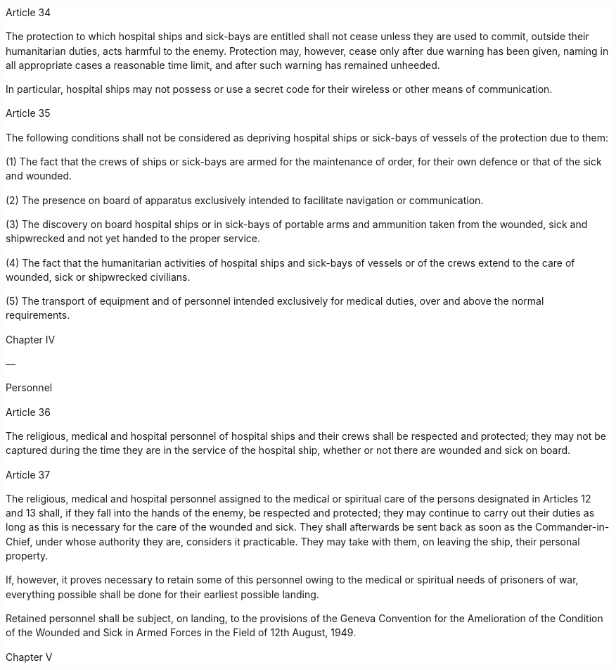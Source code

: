 Article 34

The protection to which hospital ships and sick-bays are entitled shall not cease unless they are used to commit, outside their humanitarian duties, acts harmful to the enemy. Protection may, however, cease only after due warning has been given, naming in all appropriate cases a reasonable time limit, and after such warning has remained unheeded.

In particular, hospital ships may not possess or use a secret code for their wireless or other means of communication.

Article 35

The following conditions shall not be considered as depriving hospital ships or sick-bays of vessels of the protection due to them:

(1) The fact that the crews of ships or sick-bays are armed for the maintenance of order, for their own defence or that of the sick and wounded.

(2) The presence on board of apparatus exclusively intended to facilitate navigation or communication.

(3) The discovery on board hospital ships or in sick-bays of portable arms and ammunition taken from the wounded, sick and shipwrecked and not yet handed to the proper service.

(4) The fact that the humanitarian activities of hospital ships and sick-bays of vessels or of the crews extend to the care of wounded, sick or shipwrecked civilians.

(5) The transport of equipment and of personnel intended exclusively for medical duties, over and above the normal requirements.

Chapter IV

—

Personnel

Article 36

The religious, medical and hospital personnel of hospital ships and their crews shall be respected and protected; they may not be captured during the time they are in the service of the hospital ship, whether or not there are wounded and sick on board.

Article 37

The religious, medical and hospital personnel assigned to the medical or spiritual care of the persons designated in Articles 12 and 13 shall, if they fall into the hands of the enemy, be respected and protected; they may continue to carry out their duties as long as this is necessary for the care of the wounded and sick. They shall afterwards be sent back as soon as the Commander-in-Chief, under whose authority they are, considers it practicable. They may take with them, on leaving the ship, their personal property.

If, however, it proves necessary to retain some of this personnel owing to the medical or spiritual needs of prisoners of war, everything possible shall be done for their earliest possible landing.

Retained personnel shall be subject, on landing, to the provisions of the Geneva Convention for the Amelioration of the Condition of the Wounded and Sick in Armed Forces in the Field of 12th August, 1949.

Chapter V

